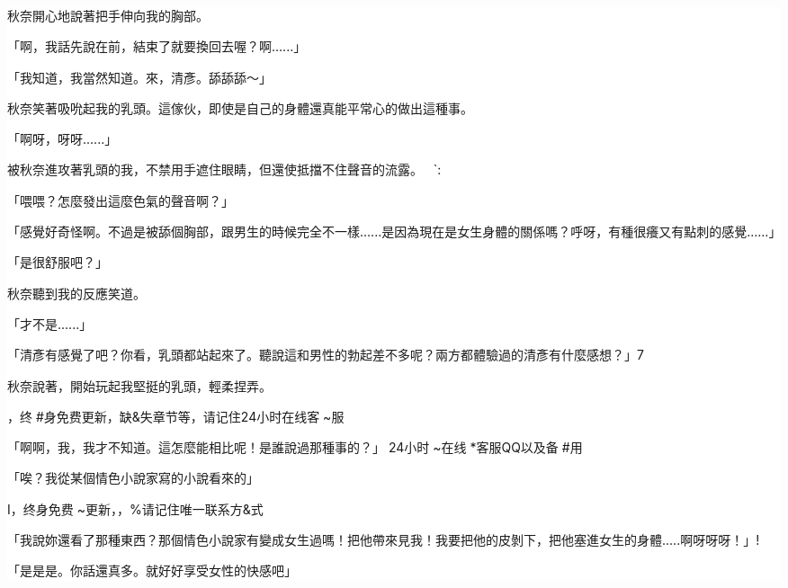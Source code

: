 秋奈開心地說著把手伸向我的胸部。



「啊，我話先說在前，結束了就要換回去喔？啊......」



「我知道，我當然知道。來，清彥。舔舔舔～」



秋奈笑著吸吮起我的乳頭。這傢伙，即使是自己的身體還真能平常心的做出這種事。





「啊呀，呀呀......」



被秋奈進攻著乳頭的我，不禁用手遮住眼睛，但還使抵擋不住聲音的流露。   `:



「喂喂？怎麼發出這麼色氣的聲音啊？」



「感覺好奇怪啊。不過是被舔個胸部，跟男生的時候完全不一樣......是因為現在是女生身體的關係嗎？呼呀，有種很癢又有點刺的感覺......」



「是很舒服吧？」



秋奈聽到我的反應笑道。



「才不是......」



「清彥有感覺了吧？你看，乳頭都站起來了。聽說這和男性的勃起差不多呢？兩方都體驗過的清彥有什麼感想？」7



秋奈說著，開始玩起我堅挺的乳頭，輕柔捏弄。



，终 #身免费更新，缺&失章节等，请记住24小时在线客 ~服



「啊啊，我，我才不知道。這怎麼能相比呢！是誰說過那種事的？」 24小时 ~在线 *客服QQ以及备 #用



「唉？我從某個情色小說家寫的小說看來的」

I，终身免费 ~更新，，%请记住唯一联系方&式





「我說妳還看了那種東西？那個情色小說家有變成女生過嗎！把他帶來見我！我要把他的皮剝下，把他塞進女生的身體.....啊呀呀呀！」!



「是是是。你話還真多。就好好享受女性的快感吧」

